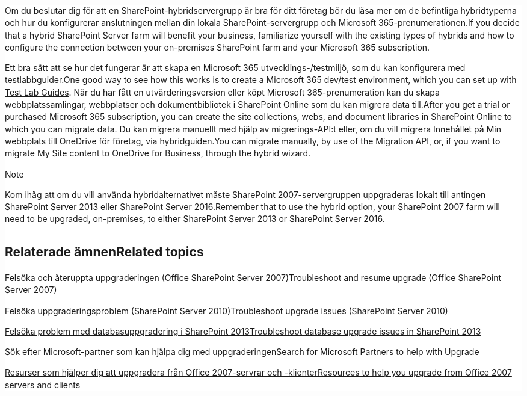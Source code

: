 <span data-ttu-id="4107c-301">Om du beslutar dig för att en SharePoint-hybridservergrupp är bra för ditt företag bör du läsa mer om de befintliga hybridtyperna och hur du konfigurerar anslutningen mellan din lokala SharePoint-servergrupp och Microsoft 365-prenumerationen.</span><span class="sxs-lookup"><span data-stu-id="4107c-301">If you decide that a hybrid SharePoint Server farm will benefit your business, familiarize yourself with the existing types of hybrids and how to configure the connection between your on-premises SharePoint farm and your Microsoft 365 subscription.</span></span>
  
<span data-ttu-id="4107c-302">Ett bra sätt att se hur det fungerar är att skapa en Microsoft 365 utvecklings-/testmiljö, som du kan konfigurera med [testlabbguider.](m365-enterprise-test-lab-guides.md)</span><span class="sxs-lookup"><span data-stu-id="4107c-302">One good way to see how this works is to create a Microsoft 365 dev/test environment, which you can set up with [Test Lab Guides](m365-enterprise-test-lab-guides.md).</span></span> <span data-ttu-id="4107c-303">När du har fått en utvärderingsversion eller köpt Microsoft 365-prenumeration kan du skapa webbplatssamlingar, webbplatser och dokumentbibliotek i SharePoint Online som du kan migrera data till.</span><span class="sxs-lookup"><span data-stu-id="4107c-303">After you get a trial or purchased Microsoft 365 subscription, you can create the site collections, webs, and document libraries in SharePoint Online to which you can migrate data.</span></span> <span data-ttu-id="4107c-304">Du kan migrera manuellt med hjälp av migrerings-API:t eller, om du vill migrera Innehållet på Min webbplats till OneDrive för företag, via hybridguiden.</span><span class="sxs-lookup"><span data-stu-id="4107c-304">You can migrate manually, by use of the Migration API, or, if you want to migrate My Site content to OneDrive for Business, through the hybrid wizard.</span></span>
  
> [!NOTE]
> <span data-ttu-id="4107c-305">Kom ihåg att om du vill använda hybridalternativet måste SharePoint 2007-servergruppen uppgraderas lokalt till antingen SharePoint Server 2013 eller SharePoint Server 2016.</span><span class="sxs-lookup"><span data-stu-id="4107c-305">Remember that to use the hybrid option, your SharePoint 2007 farm will need to be upgraded, on-premises, to either SharePoint Server 2013 or SharePoint Server 2016.</span></span>
  
## <a name="related-topics"></a><span data-ttu-id="4107c-306">Relaterade ämnen</span><span class="sxs-lookup"><span data-stu-id="4107c-306">Related topics</span></span>

<span data-ttu-id="4107c-307">[Felsöka och återuppta uppgraderingen (Office SharePoint Server 2007)](/previous-versions/office/sharepoint-2007-products-and-technologies/cc262967(v=office.12))</span><span class="sxs-lookup"><span data-stu-id="4107c-307">[Troubleshoot and resume upgrade (Office SharePoint Server 2007)](/previous-versions/office/sharepoint-2007-products-and-technologies/cc262967(v=office.12))</span></span>
  
<span data-ttu-id="4107c-308">[Felsöka uppgraderingsproblem (SharePoint Server 2010)](/previous-versions/office/sharepoint-server-2010/cc262967(v=office.14))</span><span class="sxs-lookup"><span data-stu-id="4107c-308">[Troubleshoot upgrade issues (SharePoint Server 2010)](/previous-versions/office/sharepoint-server-2010/cc262967(v=office.14))</span></span>
  
[<span data-ttu-id="4107c-309">Felsöka problem med databasuppgradering i SharePoint 2013</span><span class="sxs-lookup"><span data-stu-id="4107c-309">Troubleshoot database upgrade issues in SharePoint 2013</span></span>](/SharePoint/upgrade-and-update/troubleshoot-database-upgrade-issues-in-sharepoint-2013)
  
[<span data-ttu-id="4107c-310">Sök efter Microsoft-partner som kan hjälpa dig med uppgraderingen</span><span class="sxs-lookup"><span data-stu-id="4107c-310">Search for Microsoft Partners to help with Upgrade</span></span>](https://go.microsoft.com/fwlink/?linkid=841249)
  
[<span data-ttu-id="4107c-311">Resurser som hjälper dig att uppgradera från Office 2007-servrar och -klienter</span><span class="sxs-lookup"><span data-stu-id="4107c-311">Resources to help you upgrade from Office 2007 servers and clients</span></span>](upgrade-from-office-2007-servers-and-products.md)
